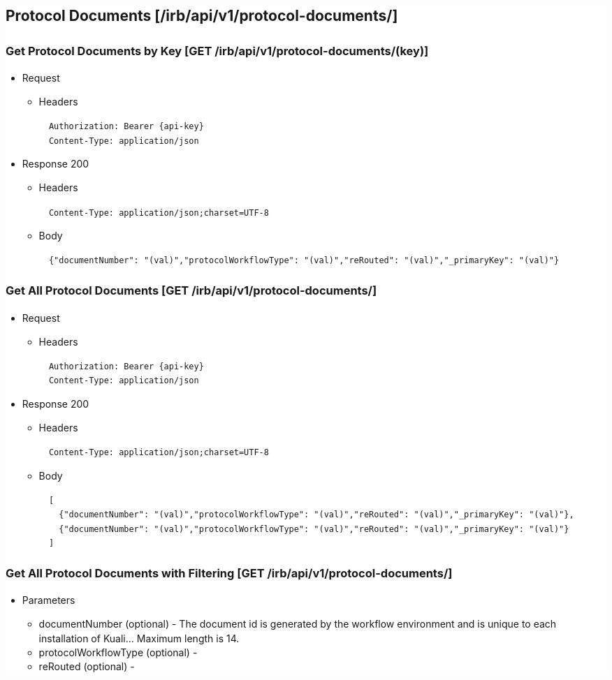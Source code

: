 ## Protocol Documents [/irb/api/v1/protocol-documents/]

### Get Protocol Documents by Key [GET /irb/api/v1/protocol-documents/(key)]
	 
+ Request

    + Headers

            Authorization: Bearer {api-key}
            Content-Type: application/json

+ Response 200
    + Headers

            Content-Type: application/json;charset=UTF-8

    + Body
    
            {"documentNumber": "(val)","protocolWorkflowType": "(val)","reRouted": "(val)","_primaryKey": "(val)"}

### Get All Protocol Documents [GET /irb/api/v1/protocol-documents/]
	 
+ Request

    + Headers

            Authorization: Bearer {api-key}
            Content-Type: application/json

+ Response 200
    + Headers

            Content-Type: application/json;charset=UTF-8

    + Body
    
            [
              {"documentNumber": "(val)","protocolWorkflowType": "(val)","reRouted": "(val)","_primaryKey": "(val)"},
              {"documentNumber": "(val)","protocolWorkflowType": "(val)","reRouted": "(val)","_primaryKey": "(val)"}
            ]

### Get All Protocol Documents with Filtering [GET /irb/api/v1/protocol-documents/]
    
+ Parameters

    + documentNumber (optional) - The document id is generated by the workflow environment and is unique to each installation of Kuali... Maximum length is 14.
    + protocolWorkflowType (optional) - 
    + reRouted (optional) - 

            